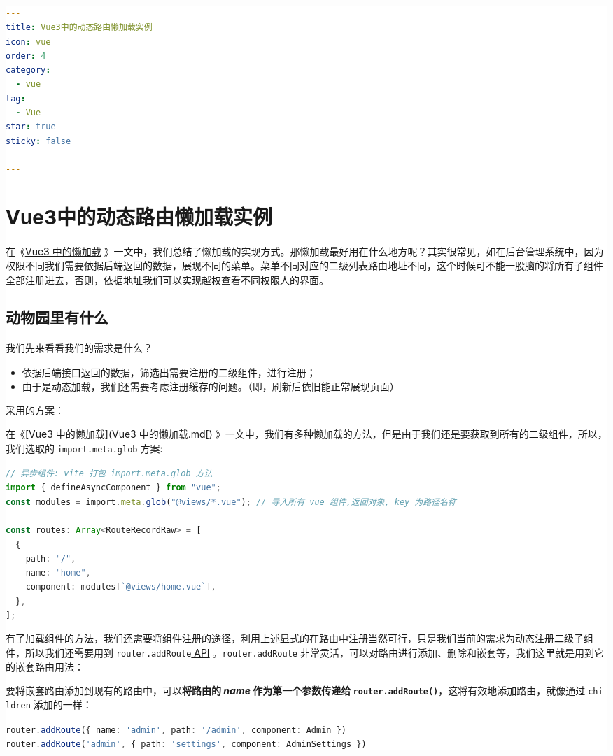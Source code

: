 ```yaml
---
title: Vue3中的动态路由懒加载实例
icon: vue
order: 4
category:
  - vue
tag:
  - Vue
star: true
sticky: false

---
```


# Vue3中的动态路由懒加载实例

在《[Vue3 中的懒加载](Vue3中的懒加载.md) 》一文中，我们总结了懒加载的实现方式。那懒加载最好用在什么地方呢？其实很常见，如在后台管理系统中，因为权限不同我们需要依据后端返回的数据，展现不同的菜单。菜单不同对应的二级列表路由地址不同，这个时候可不能一股脑的将所有子组件全部注册进去，否则，依据地址我们可以实现越权查看不同权限人的界面。

## 动物园里有什么

我们先来看看我们的需求是什么？

- 依据后端接口返回的数据，筛选出需要注册的二级组件，进行注册；
- 由于是动态加载，我们还需要考虑注册缓存的问题。（即，刷新后依旧能正常展现页面）

采用的方案：

在《[Vue3 中的懒加载](Vue3 中的懒加载.md[) 》一文中，我们有多种懒加载的方法，但是由于我们还是要获取到所有的二级组件，所以，我们选取的 `import.meta.glob` 方案:

```typescript
// 异步组件: vite 打包 import.meta.glob 方法
import { defineAsyncComponent } from "vue";
const modules = import.meta.glob("@views/*.vue"); // 导入所有 vue 组件,返回对象, key 为路径名称

const routes: Array<RouteRecordRaw> = [
  {
    path: "/",
    name: "home",
    component: modules[`@views/home.vue`],
  },
];
```

有了加载组件的方法，我们还需要将组件注册的途径，利用上述显式的在路由中注册当然可行，只是我们当前的需求为动态注册二级子组件，所以我们还需要用到 `router.addRoute`[ API](https://router.vuejs.org/zh/guide/advanced/dynamic-routing.html) 。`router.addRoute` 非常灵活，可以对路由进行添加、删除和嵌套等，我们这里就是用到它的嵌套路由用法：

要将嵌套路由添加到现有的路由中，可以**将路由的 *name* 作为第一个参数传递给 `router.addRoute()`**，这将有效地添加路由，就像通过 `children` 添加的一样：

```typescript
router.addRoute({ name: 'admin', path: '/admin', component: Admin })
router.addRoute('admin', { path: 'settings', component: AdminSettings })
```
